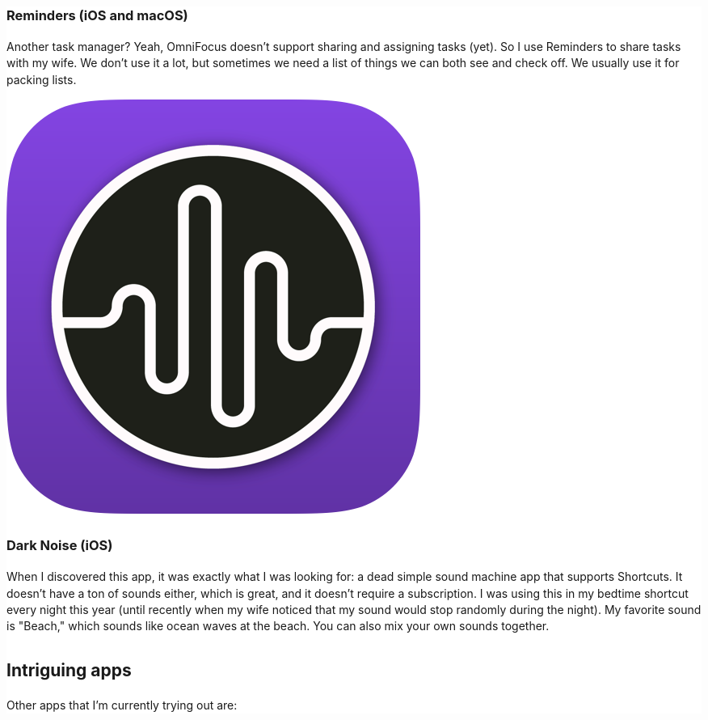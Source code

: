 ### Reminders (iOS and macOS)

Another task manager? Yeah, OmniFocus doesn’t support sharing and assigning tasks (yet). So I use Reminders to share tasks with my wife. We don’t use it a lot, but sometimes we need a list of things we can both see and check off. We usually use it for packing lists.

![Dark Noise logo](./dark-noise.png '#float=left;width=50px;margin=15px 20px 0 0;')

### Dark Noise (iOS)

When I discovered this app, it was exactly what I was looking for: a dead simple sound machine app that supports Shortcuts. It doesn’t have a ton of sounds either, which is great, and it doesn’t require a subscription. I was using this in my bedtime shortcut every night this year (until recently when my wife noticed that my sound would stop randomly during the night). My favorite sound is "Beach," which sounds like ocean waves at the beach. You can also mix your own sounds together.

## Intriguing apps

Other apps that I’m currently trying out are:
